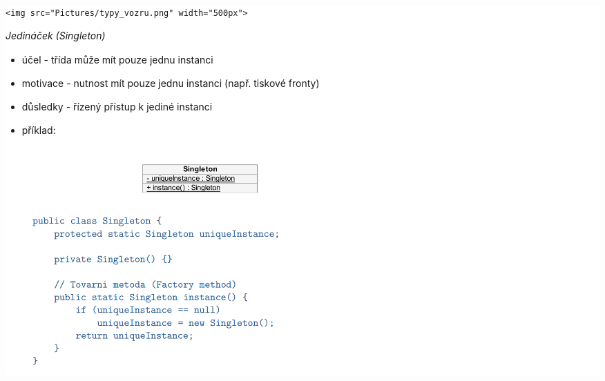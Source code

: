     <img src="Pictures/typy_vozru.png" width="500px">

*Jedináček (Singleton)*
- účel - třída může mít pouze jednu instanci
- motivace - nutnost mít pouze jednu instanci (např. tiskové fronty)
- důsledky - řízený přístup k jediné instanci
- příklad:

    <img src="Pictures/singleton_pr.png" width="400px">
